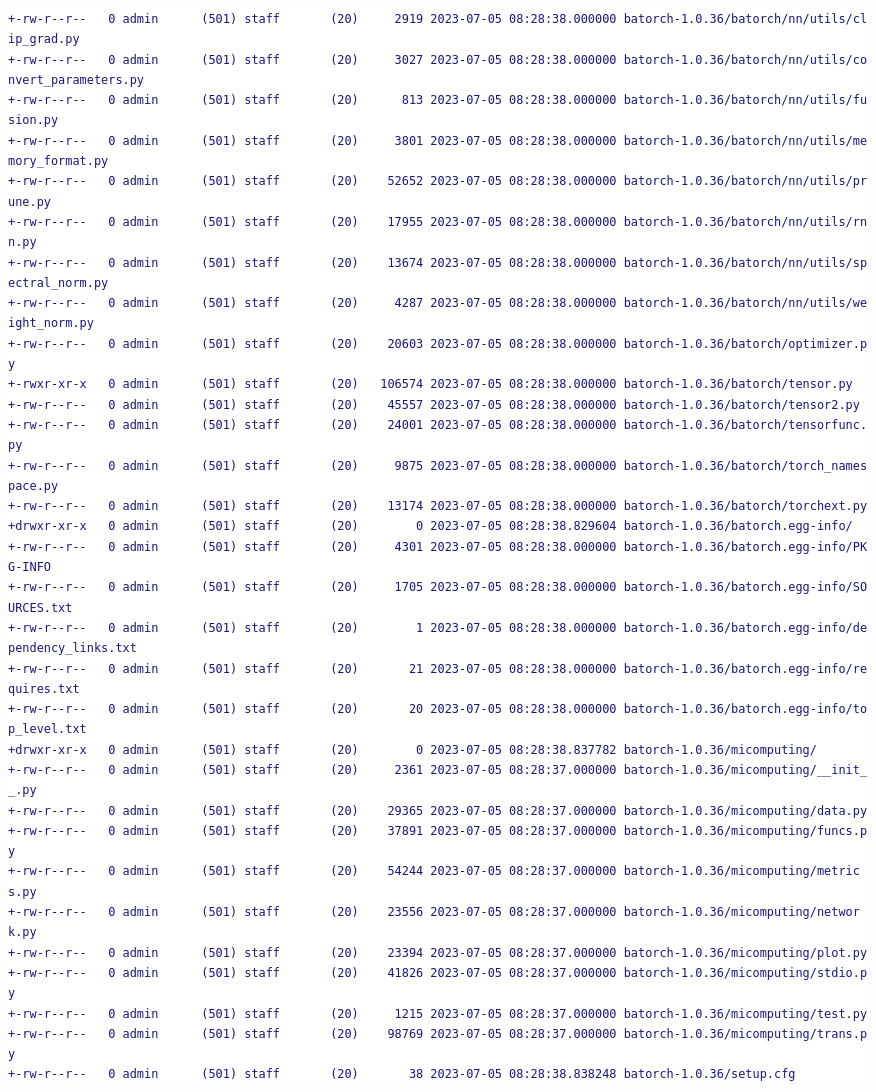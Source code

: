 ```diff
+-rw-r--r--   0 admin      (501) staff       (20)     2919 2023-07-05 08:28:38.000000 batorch-1.0.36/batorch/nn/utils/clip_grad.py
+-rw-r--r--   0 admin      (501) staff       (20)     3027 2023-07-05 08:28:38.000000 batorch-1.0.36/batorch/nn/utils/convert_parameters.py
+-rw-r--r--   0 admin      (501) staff       (20)      813 2023-07-05 08:28:38.000000 batorch-1.0.36/batorch/nn/utils/fusion.py
+-rw-r--r--   0 admin      (501) staff       (20)     3801 2023-07-05 08:28:38.000000 batorch-1.0.36/batorch/nn/utils/memory_format.py
+-rw-r--r--   0 admin      (501) staff       (20)    52652 2023-07-05 08:28:38.000000 batorch-1.0.36/batorch/nn/utils/prune.py
+-rw-r--r--   0 admin      (501) staff       (20)    17955 2023-07-05 08:28:38.000000 batorch-1.0.36/batorch/nn/utils/rnn.py
+-rw-r--r--   0 admin      (501) staff       (20)    13674 2023-07-05 08:28:38.000000 batorch-1.0.36/batorch/nn/utils/spectral_norm.py
+-rw-r--r--   0 admin      (501) staff       (20)     4287 2023-07-05 08:28:38.000000 batorch-1.0.36/batorch/nn/utils/weight_norm.py
+-rw-r--r--   0 admin      (501) staff       (20)    20603 2023-07-05 08:28:38.000000 batorch-1.0.36/batorch/optimizer.py
+-rwxr-xr-x   0 admin      (501) staff       (20)   106574 2023-07-05 08:28:38.000000 batorch-1.0.36/batorch/tensor.py
+-rw-r--r--   0 admin      (501) staff       (20)    45557 2023-07-05 08:28:38.000000 batorch-1.0.36/batorch/tensor2.py
+-rw-r--r--   0 admin      (501) staff       (20)    24001 2023-07-05 08:28:38.000000 batorch-1.0.36/batorch/tensorfunc.py
+-rw-r--r--   0 admin      (501) staff       (20)     9875 2023-07-05 08:28:38.000000 batorch-1.0.36/batorch/torch_namespace.py
+-rw-r--r--   0 admin      (501) staff       (20)    13174 2023-07-05 08:28:38.000000 batorch-1.0.36/batorch/torchext.py
+drwxr-xr-x   0 admin      (501) staff       (20)        0 2023-07-05 08:28:38.829604 batorch-1.0.36/batorch.egg-info/
+-rw-r--r--   0 admin      (501) staff       (20)     4301 2023-07-05 08:28:38.000000 batorch-1.0.36/batorch.egg-info/PKG-INFO
+-rw-r--r--   0 admin      (501) staff       (20)     1705 2023-07-05 08:28:38.000000 batorch-1.0.36/batorch.egg-info/SOURCES.txt
+-rw-r--r--   0 admin      (501) staff       (20)        1 2023-07-05 08:28:38.000000 batorch-1.0.36/batorch.egg-info/dependency_links.txt
+-rw-r--r--   0 admin      (501) staff       (20)       21 2023-07-05 08:28:38.000000 batorch-1.0.36/batorch.egg-info/requires.txt
+-rw-r--r--   0 admin      (501) staff       (20)       20 2023-07-05 08:28:38.000000 batorch-1.0.36/batorch.egg-info/top_level.txt
+drwxr-xr-x   0 admin      (501) staff       (20)        0 2023-07-05 08:28:38.837782 batorch-1.0.36/micomputing/
+-rw-r--r--   0 admin      (501) staff       (20)     2361 2023-07-05 08:28:37.000000 batorch-1.0.36/micomputing/__init__.py
+-rw-r--r--   0 admin      (501) staff       (20)    29365 2023-07-05 08:28:37.000000 batorch-1.0.36/micomputing/data.py
+-rw-r--r--   0 admin      (501) staff       (20)    37891 2023-07-05 08:28:37.000000 batorch-1.0.36/micomputing/funcs.py
+-rw-r--r--   0 admin      (501) staff       (20)    54244 2023-07-05 08:28:37.000000 batorch-1.0.36/micomputing/metrics.py
+-rw-r--r--   0 admin      (501) staff       (20)    23556 2023-07-05 08:28:37.000000 batorch-1.0.36/micomputing/network.py
+-rw-r--r--   0 admin      (501) staff       (20)    23394 2023-07-05 08:28:37.000000 batorch-1.0.36/micomputing/plot.py
+-rw-r--r--   0 admin      (501) staff       (20)    41826 2023-07-05 08:28:37.000000 batorch-1.0.36/micomputing/stdio.py
+-rw-r--r--   0 admin      (501) staff       (20)     1215 2023-07-05 08:28:37.000000 batorch-1.0.36/micomputing/test.py
+-rw-r--r--   0 admin      (501) staff       (20)    98769 2023-07-05 08:28:37.000000 batorch-1.0.36/micomputing/trans.py
+-rw-r--r--   0 admin      (501) staff       (20)       38 2023-07-05 08:28:38.838248 batorch-1.0.36/setup.cfg
```
